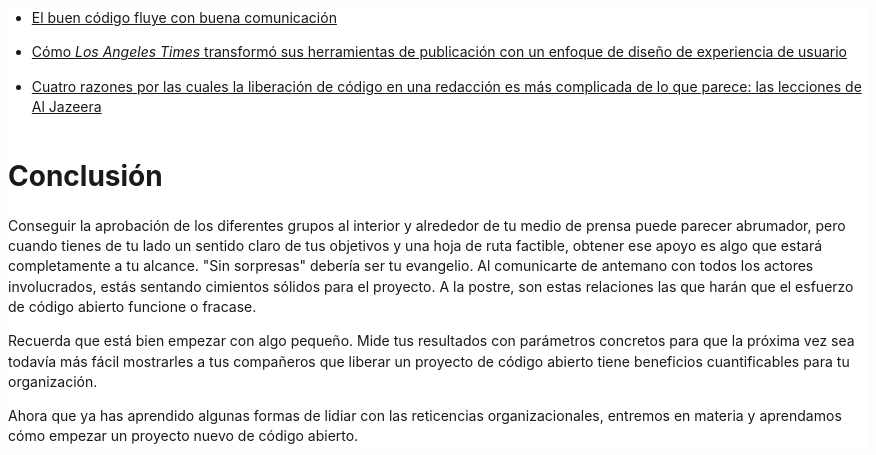 * [El buen código fluye con buena comunicación](https://source.opennews.org/en-US/articles/code-runs-communication/)

* [Cómo *Los Angeles Times* transformó sus herramientas de publicación con un enfoque de diseño de experiencia de usuario](https://source.opennews.org/en-US/articles/how-los-angeles-times-transformed-its-publishing-t/)

* [Cuatro razones por las cuales la liberación de código en una redacción es más complicada de lo que parece: las lecciones de Al Jazeera](http://www.niemanlab.org/2012/09/four-reasons-why-an-open-source-newsroom-is-harder-than-it-looks-lessons-from-al-jazeera/)

# Conclusión

Conseguir la aprobación de los diferentes grupos al interior y alrededor de tu medio de prensa puede parecer abrumador, pero cuando tienes de tu lado un sentido claro de tus objetivos y una hoja de ruta factible, obtener ese apoyo es algo que estará completamente a tu alcance. "Sin sorpresas" debería ser tu evangelio. Al comunicarte de antemano con todos los actores involucrados, estás sentando cimientos sólidos para el proyecto. A la postre, son estas relaciones las que harán que el esfuerzo de código abierto funcione o fracase. 

Recuerda que está bien empezar con algo pequeño. Mide tus resultados con parámetros concretos para que la próxima vez sea todavía más fácil mostrarles a tus compañeros que liberar un proyecto de código abierto tiene beneficios cuantificables para tu organización.

Ahora que ya has aprendido algunas formas de lidiar con las reticencias organizacionales, entremos en materia y aprendamos cómo empezar un proyecto nuevo de código abierto.
